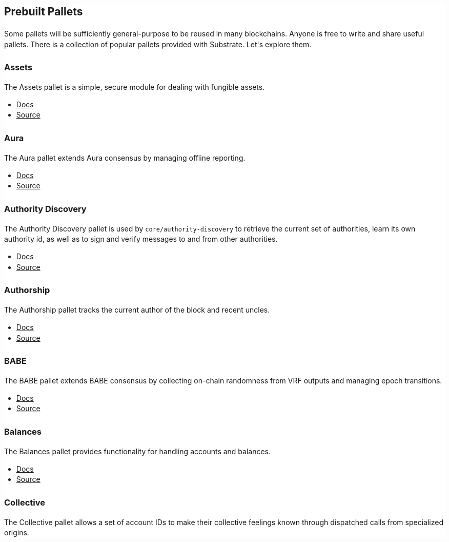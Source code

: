 ## Prebuilt Pallets

Some pallets will be sufficiently general-purpose to be reused in many blockchains. Anyone is free to write and share useful pallets. There is a collection of popular pallets provided with Substrate. Let's explore them.

### Assets

The Assets pallet is a simple, secure module for dealing with fungible assets.

* [Docs](https://substrate.dev/rustdocs/master/pallet_assets/index.html)
* [Source](https://github.com/paritytech/substrate/blob/master/frame/assets/src/lib.rs)

### Aura

The Aura pallet extends Aura consensus by managing offline reporting.

* [Docs](https://substrate.dev/rustdocs/master/pallet_aura/index.html)
* [Source](https://github.com/paritytech/substrate/blob/master/frame/aura/src/lib.rs)

### Authority Discovery

The Authority Discovery pallet is used by `core/authority-discovery` to retrieve the current set of
authorities, learn its own authority id, as well as to sign and verify messages to and from other
authorities.

* [Docs](https://substrate.dev/rustdocs/master/pallet_authority_discovery/index.html)
* [Source](https://github.com/paritytech/substrate/blob/master/frame/authority-discovery/src/lib.rs)

### Authorship

The Authorship pallet tracks the current author of the block and recent uncles.

* [Docs](https://substrate.dev/rustdocs/master/pallet_authorship/index.html)
* [Source](https://github.com/paritytech/substrate/blob/master/frame/authorship/src/lib.rs)

### BABE

The BABE pallet extends BABE consensus by collecting on-chain randomness from VRF outputs and
managing epoch transitions.

* [Docs](https://substrate.dev/rustdocs/master/pallet_babe/index.html)
* [Source](https://github.com/paritytech/substrate/blob/master/frame/babe/src/lib.rs)

### Balances

The Balances pallet provides functionality for handling accounts and balances.

* [Docs](https://substrate.dev/rustdocs/master/pallet_balances/index.html)
* [Source](https://github.com/paritytech/substrate/blob/master/frame/balances/src/lib.rs)

### Collective

The Collective pallet allows a set of account IDs to make their collective feelings known through
dispatched calls from specialized origins.
